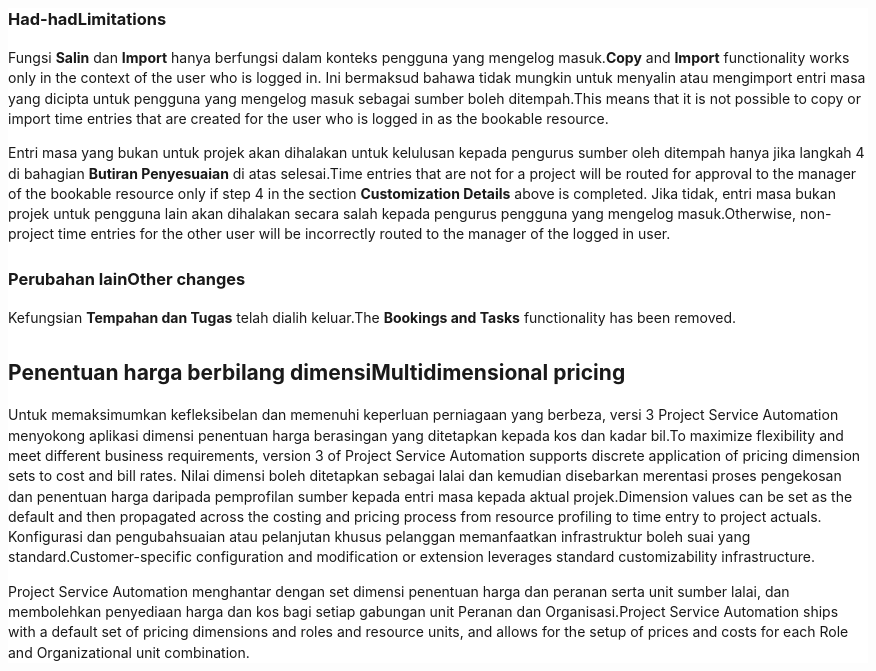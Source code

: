 ### <a name="limitations"></a><span data-ttu-id="c9be2-307">Had-had</span><span class="sxs-lookup"><span data-stu-id="c9be2-307">Limitations</span></span>
<span data-ttu-id="c9be2-308">Fungsi **Salin** dan **Import** hanya berfungsi dalam konteks pengguna yang mengelog masuk.</span><span class="sxs-lookup"><span data-stu-id="c9be2-308">**Copy** and **Import** functionality works only in the context of the user who is logged in.</span></span> <span data-ttu-id="c9be2-309">Ini bermaksud bahawa tidak mungkin untuk menyalin atau mengimport entri masa yang dicipta untuk pengguna yang mengelog masuk sebagai sumber boleh ditempah.</span><span class="sxs-lookup"><span data-stu-id="c9be2-309">This means that it is not possible to copy or import time entries that are created for the user who is logged in as the bookable resource.</span></span>

<span data-ttu-id="c9be2-310">Entri masa yang bukan untuk projek akan dihalakan untuk kelulusan kepada pengurus sumber oleh ditempah hanya jika langkah 4 di bahagian **Butiran Penyesuaian** di atas selesai.</span><span class="sxs-lookup"><span data-stu-id="c9be2-310">Time entries that are not for a project will be routed for approval to the manager of the bookable resource only if step 4 in the section **Customization Details** above is completed.</span></span> <span data-ttu-id="c9be2-311">Jika tidak, entri masa bukan projek untuk pengguna lain akan dihalakan secara salah kepada pengurus pengguna yang mengelog masuk.</span><span class="sxs-lookup"><span data-stu-id="c9be2-311">Otherwise, non-project time entries for the other user will be incorrectly routed to the manager of the logged in user.</span></span> 

### <a name="other-changes"></a><span data-ttu-id="c9be2-312">Perubahan lain</span><span class="sxs-lookup"><span data-stu-id="c9be2-312">Other changes</span></span> 
<span data-ttu-id="c9be2-313">Kefungsian **Tempahan dan Tugas** telah dialih keluar.</span><span class="sxs-lookup"><span data-stu-id="c9be2-313">The **Bookings and Tasks** functionality has been removed.</span></span> 

## <a name="multidimensional-pricing"></a><span data-ttu-id="c9be2-314">Penentuan harga berbilang dimensi</span><span class="sxs-lookup"><span data-stu-id="c9be2-314">Multidimensional pricing</span></span>
<span data-ttu-id="c9be2-315">Untuk memaksimumkan kefleksibelan dan memenuhi keperluan perniagaan yang berbeza, versi 3 Project Service Automation menyokong aplikasi dimensi penentuan harga berasingan yang ditetapkan kepada kos dan kadar bil.</span><span class="sxs-lookup"><span data-stu-id="c9be2-315">To maximize flexibility and meet different business requirements, version 3 of Project Service Automation supports discrete application of pricing dimension sets to cost and bill rates.</span></span> <span data-ttu-id="c9be2-316">Nilai dimensi boleh ditetapkan sebagai lalai dan kemudian disebarkan merentasi proses pengekosan dan penentuan harga daripada pemprofilan sumber kepada entri masa kepada aktual projek.</span><span class="sxs-lookup"><span data-stu-id="c9be2-316">Dimension values can be set as the default and then propagated across the costing and pricing process from resource profiling to time entry to project actuals.</span></span> <span data-ttu-id="c9be2-317">Konfigurasi dan pengubahsuaian atau pelanjutan khusus pelanggan memanfaatkan infrastruktur boleh suai yang standard.</span><span class="sxs-lookup"><span data-stu-id="c9be2-317">Customer-specific configuration and modification or extension leverages standard customizability infrastructure.</span></span>

<span data-ttu-id="c9be2-318">Project Service Automation menghantar dengan set dimensi penentuan harga dan peranan serta unit sumber lalai, dan membolehkan penyediaan harga dan kos bagi setiap gabungan unit Peranan dan Organisasi.</span><span class="sxs-lookup"><span data-stu-id="c9be2-318">Project Service Automation ships with a default set of pricing dimensions and roles and resource units, and allows for the setup of prices and costs for each Role and Organizational unit combination.</span></span>
